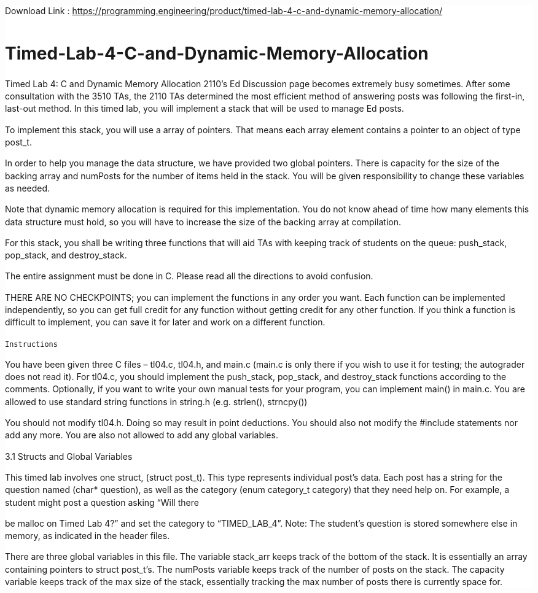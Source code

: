 Download Link : https://programming.engineering/product/timed-lab-4-c-and-dynamic-memory-allocation/

# Timed-Lab-4-C-and-Dynamic-Memory-Allocation
Timed Lab 4: C and Dynamic Memory Allocation
2110’s Ed Discussion page becomes extremely busy sometimes. After some consultation with the 3510 TAs, the 2110 TAs determined the most efficient method of answering posts was following the first-in, last-out method. In this timed lab, you will implement a stack that will be used to manage Ed posts.

To implement this stack, you will use a array of pointers. That means each array element contains a pointer to an object of type post_t.

In order to help you manage the data structure, we have provided two global pointers. There is capacity for the size of the backing array and numPosts for the number of items held in the stack. You will be given responsibility to change these variables as needed.

Note that dynamic memory allocation is required for this implementation. You do not know ahead of time how many elements this data structure must hold, so you will have to increase the size of the backing array at compilation.

For this stack, you shall be writing three functions that will aid TAs with keeping track of students on the queue: push_stack, pop_stack, and destroy_stack.

The entire assignment must be done in C. Please read all the directions to avoid confusion.

THERE ARE NO CHECKPOINTS; you can implement the functions in any order you want. Each function can be implemented independently, so you can get full credit for any function without getting credit for any other function. If you think a function is difficult to implement, you can save it for later and work on a different function.

    Instructions

You have been given three C files – tl04.c, tl04.h, and main.c (main.c is only there if you wish to use it for testing; the autograder does not read it). For tl04.c, you should implement the push_stack, pop_stack, and destroy_stack functions according to the comments. Optionally, if you want to write your own manual tests for your program, you can implement main() in main.c. You are allowed to use standard string functions in string.h (e.g. strlen(), strncpy())

You should not modify tl04.h. Doing so may result in point deductions. You should also not modify the #include statements nor add any more. You are also not allowed to add any global variables.

3.1 Structs and Global Variables

This timed lab involves one struct, (struct post_t). This type represents individual post’s data. Each post has a string for the question named (char* question), as well as the category (enum category_t category) that they need help on. For example, a student might post a question asking “Will there

be malloc on Timed Lab 4?” and set the category to “TIMED_LAB_4”. Note: The student’s question is stored somewhere else in memory, as indicated in the header files.

There are three global variables in this file. The variable stack_arr keeps track of the bottom of the stack. It is essentially an array containing pointers to struct post_t’s. The numPosts variable keeps track of the number of posts on the stack. The capacity variable keeps track of the max size of the stack, essentially tracking the max number of posts there is currently space for.
